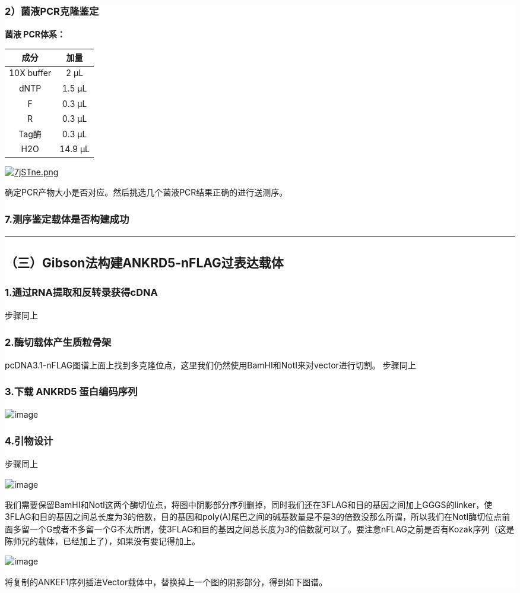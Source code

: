 ### 2）菌液PCR克隆鉴定

**菌液 PCR体系：**

|成分|加量|
|:---:|:---:|
|10X buffer|2 µL|
|dNTP|1.5 µL|
|F|0.3 µL|
|R|0.3 µL|
|Tag酶|0.3 µL|
|H2O| 14.9 µL|

[![7jSTne.png](https://s4.ax1x.com/2022/01/27/7jSTne.png)](https://imgtu.com/i/7jSTne)


确定PCR产物大小是否对应。然后挑选几个菌液PCR结果正确的进行送测序。

### 7.测序鉴定载体是否构建成功

----------------------------------
## （三）Gibson法构建ANKRD5-nFLAG过表达载体

### 1.通过RNA提取和反转录获得cDNA

步骤同上

### 2.酶切载体产生质粒骨架
pcDNA3.1-nFLAG图谱上面上找到多克隆位点，这里我们仍然使用BamHI和NotI来对vector进行切割。
步骤同上

### 3.下载 ANKRD5 蛋白编码序列
![image](https://user-images.githubusercontent.com/61654690/200116344-eee08216-7926-4cdc-9961-c6d5fe34e6f9.png)

### 4.引物设计
步骤同上

![image](https://user-images.githubusercontent.com/61654690/200117147-26227db3-c7ac-43cd-9887-adbcc7309f6d.png)

我们需要保留BamHI和NotI这两个酶切位点，将图中阴影部分序列删掉，同时我们还在3FLAG和目的基因之间加上GGGS的linker，使3FLAG和目的基因之间总长度为3的倍数，目的基因和poly(A)尾巴之间的碱基数量是不是3的倍数没那么所谓，所以我们在NotI酶切位点前面多留一个G或者不多留一个G不太所谓，使3FLAG和目的基因之间总长度为3的倍数就可以了。要注意nFLAG之前是否有Kozak序列（这是陈师兄的载体，已经加上了），如果没有要记得加上。

![image](https://user-images.githubusercontent.com/61654690/200117228-40f55b2a-808f-406a-87bf-fa6f4dd39382.png)

将复制的ANKEF1序列插进Vector载体中，替换掉上一个图的阴影部分，得到如下图谱。
